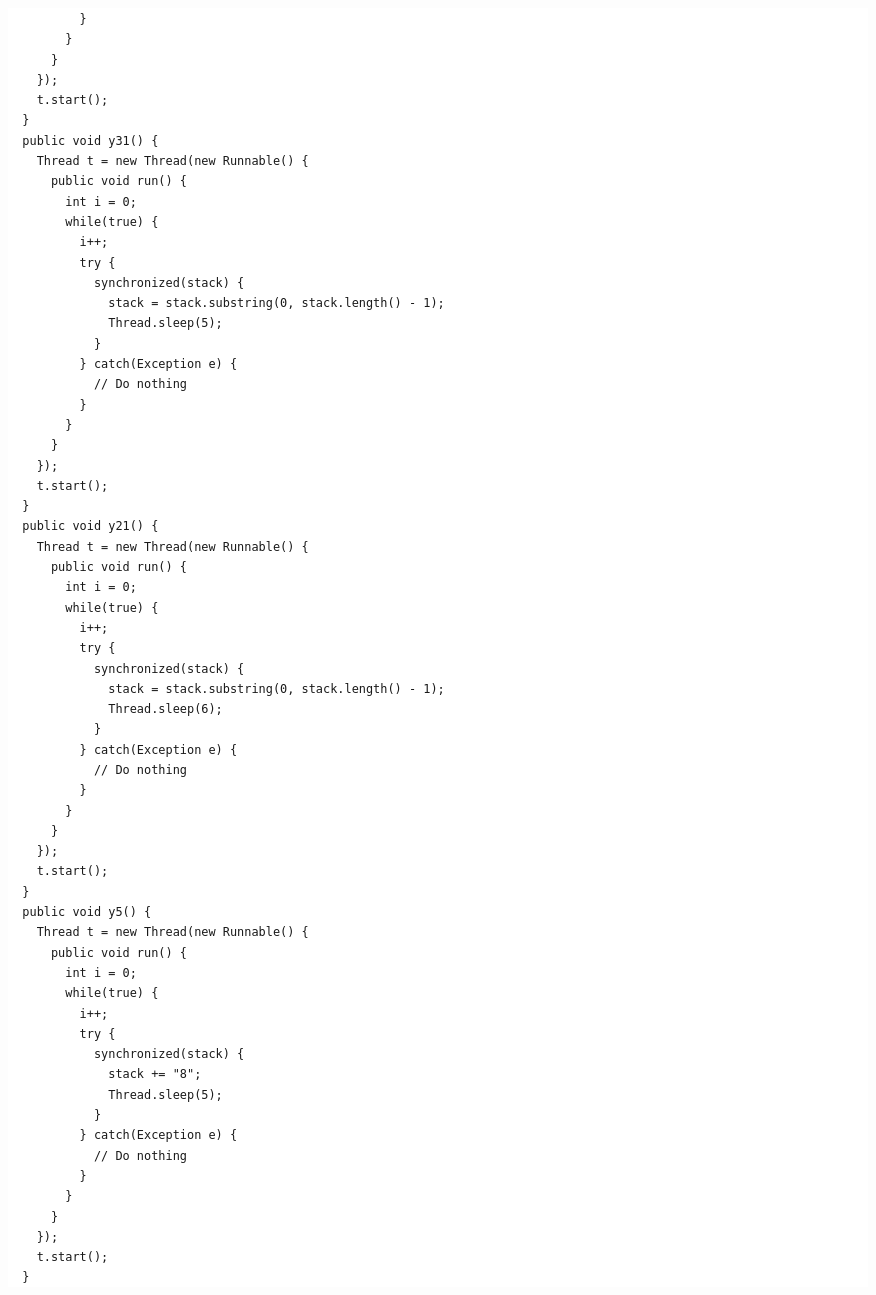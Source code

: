 ```
          }
        }
      }
    });
    t.start();
  }
  public void y31() {
    Thread t = new Thread(new Runnable() {
      public void run() {
        int i = 0;
        while(true) {
          i++;
          try {
            synchronized(stack) {
              stack = stack.substring(0, stack.length() - 1);
              Thread.sleep(5);
            }
          } catch(Exception e) {
            // Do nothing
          }
        }
      }
    });
    t.start();
  }
  public void y21() {
    Thread t = new Thread(new Runnable() {
      public void run() {
        int i = 0;
        while(true) {
          i++;
          try {
            synchronized(stack) {
              stack = stack.substring(0, stack.length() - 1);
              Thread.sleep(6);
            }
          } catch(Exception e) {
            // Do nothing
          }
        }
      }
    });
    t.start();
  }
  public void y5() {
    Thread t = new Thread(new Runnable() {
      public void run() {
        int i = 0;
        while(true) {
          i++;
          try {
            synchronized(stack) {
              stack += "8";
              Thread.sleep(5);
            }
          } catch(Exception e) {
            // Do nothing
          }
        }
      }
    });
    t.start();
  }
```